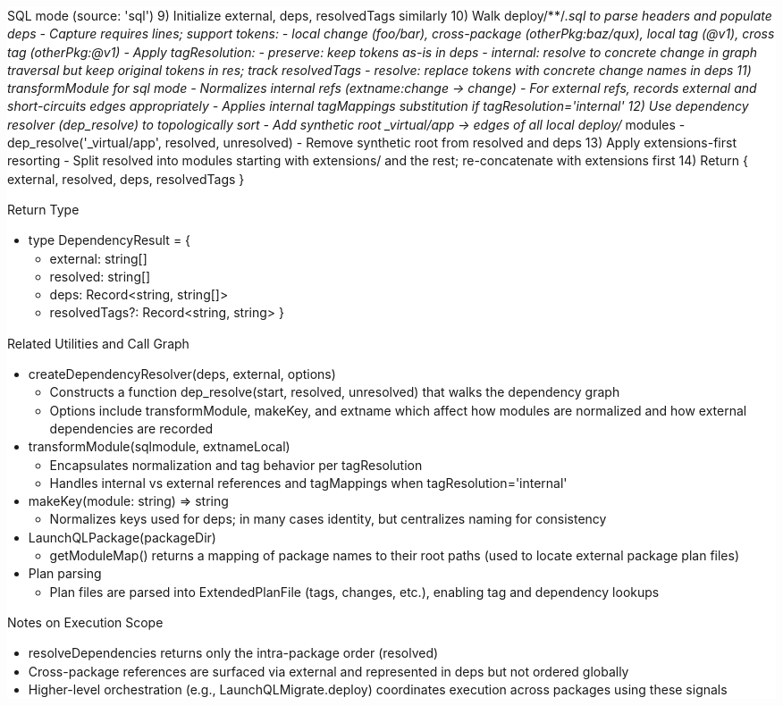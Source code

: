 SQL mode (source: 'sql')
9) Initialize external, deps, resolvedTags similarly
10) Walk deploy/**/*.sql to parse headers and populate deps
    - Capture requires lines; support tokens:
      - local change (foo/bar), cross-package (otherPkg:baz/qux), local tag (@v1), cross tag (otherPkg:@v1)
    - Apply tagResolution:
      - preserve: keep tokens as-is in deps
      - internal: resolve to concrete change in graph traversal but keep original tokens in res; track resolvedTags
      - resolve: replace tokens with concrete change names in deps
11) transformModule for sql mode
    - Normalizes internal refs (extname:change → change)
    - For external refs, records external and short-circuits edges appropriately
    - Applies internal tagMappings substitution if tagResolution='internal'
12) Use dependency resolver (dep_resolve) to topologically sort
    - Add synthetic root _virtual/app → edges of all local deploy/* modules
    - dep_resolve('_virtual/app', resolved, unresolved)
    - Remove synthetic root from resolved and deps
13) Apply extensions-first resorting
    - Split resolved into modules starting with extensions/ and the rest; re-concatenate with extensions first
14) Return { external, resolved, deps, resolvedTags }

Return Type
- type DependencyResult = {
  - external: string[]
  - resolved: string[]
  - deps: Record<string, string[]>
  - resolvedTags?: Record<string, string>
}

Related Utilities and Call Graph

- createDependencyResolver(deps, external, options)
  - Constructs a function dep_resolve(start, resolved, unresolved) that walks the dependency graph
  - Options include transformModule, makeKey, and extname which affect how modules are normalized and how external dependencies are recorded
- transformModule(sqlmodule, extnameLocal)
  - Encapsulates normalization and tag behavior per tagResolution
  - Handles internal vs external references and tagMappings when tagResolution='internal'
- makeKey(module: string) => string
  - Normalizes keys used for deps; in many cases identity, but centralizes naming for consistency
- LaunchQLPackage(packageDir)
  - getModuleMap() returns a mapping of package names to their root paths (used to locate external package plan files)
- Plan parsing
  - Plan files are parsed into ExtendedPlanFile (tags, changes, etc.), enabling tag and dependency lookups

Notes on Execution Scope
- resolveDependencies returns only the intra-package order (resolved)
- Cross-package references are surfaced via external and represented in deps but not ordered globally
- Higher-level orchestration (e.g., LaunchQLMigrate.deploy) coordinates execution across packages using these signals
